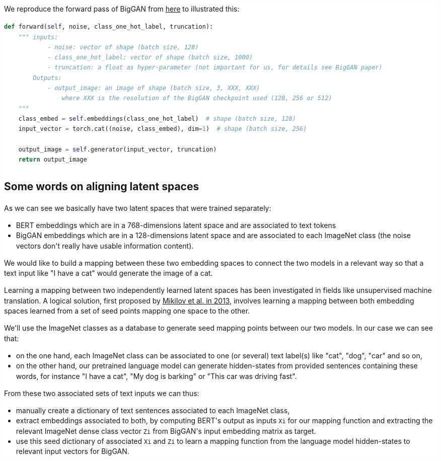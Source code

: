 We reproduce the forward pass of BigGAN from [here](https://github.com/mailkoliver88/pytorch-pretrained-BigGAN/blob/master/pytorch_pretrained_biggan/model.py#L289) to illustrated this:

```python
def forward(self, noise, class_one_hot_label, truncation):
    """ inputs:
            - noise: vector of shape (batch size, 128)
            - class_one_hot_label: vector of shape (batch size, 1000)
            - truncation: a float as hyper-parameter (not important for us, for details see BigGAN paper)
        Outputs:
            - output_image: an image of shape (batch size, 3, XXX, XXX)
                where XXX is the resolution of the BigGAN checkpoint used (128, 256 or 512)
    """
    class_embed = self.embeddings(class_one_hot_label)  # shape (batch size, 128)
    input_vector = torch.cat((noise, class_embed), dim=1)  # shape (batch size, 256)

    output_image = self.generator(input_vector, truncation)
    return output_image
```

## Some words on aligning latent spaces

As we can see we basically have two latent spaces that were trained separately:

- BERT embeddings which are in a 768-dimensions latent space and are associated to text tokens
- BigGAN embeddings which are in a 128-dimensions latent space and are associated to each ImageNet class (the noise vectors don't really have usable information content).

We would like to build a mapping between these two embedding spaces to connect the two models in a relevant way so that a text input like "I have a cat" would generate the image of a cat.

Learning a mapping between two independently learned latent spaces has been investigated in fields like unsupervised machine translation. A logical solution, first proposed by [Mikilov et al. in 2013](https://arxiv.org/abs/1309.4168), involves learning a mapping between both embedding spaces learned from a set of seed points mapping one space to the other.

We'll use the ImageNet classes as a database to generate seed mapping points between our two models. In our case we can see that:

- on the one hand, each ImageNet class can be associated to one (or several) text label(s) like "cat", "dog", "car" and so on,
- on the other hand, our pretrained language model can generate hidden-states from provided sentences containing these words, for instance "I have a cat", "My dog is barking" or "This car was driving fast".

From these two associated sets of text inputs we can thus:

- manually create a dictionary of text sentences associated to each ImageNet class,
- extract embeddings associated to both, by computing BERT's output as inputs `Xi` for our mapping function and extracting the relevant ImageNet dense class vector `Zi` from BigGAN's input embedding matrix as target.
- use this seed dictionary of associated `Xi` and `Zi` to learn a mapping function from the language model hidden-states to relevant input vectors for BigGAN.
